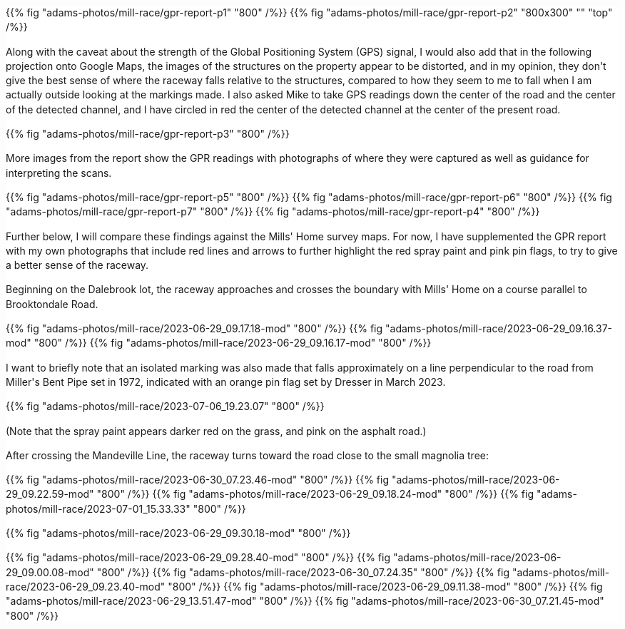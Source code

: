 {{% fig "adams-photos/mill-race/gpr-report-p1" "800" /%}}
{{% fig "adams-photos/mill-race/gpr-report-p2" "800x300" "" "top" /%}}

Along with the caveat about the strength of the Global Positioning System (GPS) signal, I would also add that in the following projection onto Google Maps, the images of the structures on the property appear to be distorted, and in my opinion, they don't give the best sense of where the raceway falls relative to the structures, compared to how they seem to me to fall when I am actually outside looking at the markings made. I also asked Mike to take GPS readings down the center of the road and the center of the detected channel, and I have circled in red the center of the detected channel at the center of the present road.

{{% fig "adams-photos/mill-race/gpr-report-p3" "800" /%}}
 
More images from the report show the GPR readings with photographs of where they were captured as well as guidance for interpreting the scans.

{{% fig "adams-photos/mill-race/gpr-report-p5" "800" /%}}
{{% fig "adams-photos/mill-race/gpr-report-p6" "800" /%}}
{{% fig "adams-photos/mill-race/gpr-report-p7" "800" /%}}
{{% fig "adams-photos/mill-race/gpr-report-p4" "800" /%}}

Further below, I will compare these findings against the Mills' Home survey maps. For now, I have supplemented the GPR report with my own photographs that include red lines and arrows to further highlight the red spray paint and pink pin flags, to try to give a better sense of the raceway. 

Beginning on the Dalebrook lot, the raceway approaches and crosses the boundary with Mills' Home on a course parallel to Brooktondale Road.

{{% fig "adams-photos/mill-race/2023-06-29_09.17.18-mod" "800" /%}}
{{% fig "adams-photos/mill-race/2023-06-29_09.16.37-mod" "800" /%}}
{{% fig "adams-photos/mill-race/2023-06-29_09.16.17-mod" "800" /%}}

I want to briefly note that an isolated marking was also made that falls approximately on a line perpendicular to the road from Miller's Bent Pipe set in 1972, indicated with an orange pin flag set by Dresser in March 2023.

{{% fig "adams-photos/mill-race/2023-07-06_19.23.07" "800" /%}}

(Note that the spray paint appears darker red on the grass, and pink on the asphalt road.)

After crossing the Mandeville Line, the raceway turns toward the road close to the small magnolia tree:

{{% fig "adams-photos/mill-race/2023-06-30_07.23.46-mod" "800" /%}}
{{% fig "adams-photos/mill-race/2023-06-29_09.22.59-mod" "800" /%}}
{{% fig "adams-photos/mill-race/2023-06-29_09.18.24-mod" "800" /%}}
{{% fig "adams-photos/mill-race/2023-07-01_15.33.33" "800" /%}}

{{% fig "adams-photos/mill-race/2023-06-29_09.30.18-mod" "800" /%}}

{{% fig "adams-photos/mill-race/2023-06-29_09.28.40-mod" "800" /%}}
{{% fig "adams-photos/mill-race/2023-06-29_09.00.08-mod" "800" /%}}
{{% fig "adams-photos/mill-race/2023-06-30_07.24.35" "800" /%}}
{{% fig "adams-photos/mill-race/2023-06-29_09.23.40-mod" "800" /%}}
{{% fig "adams-photos/mill-race/2023-06-29_09.11.38-mod" "800" /%}}
{{% fig "adams-photos/mill-race/2023-06-29_13.51.47-mod" "800" /%}}
{{% fig "adams-photos/mill-race/2023-06-30_07.21.45-mod" "800" /%}}
